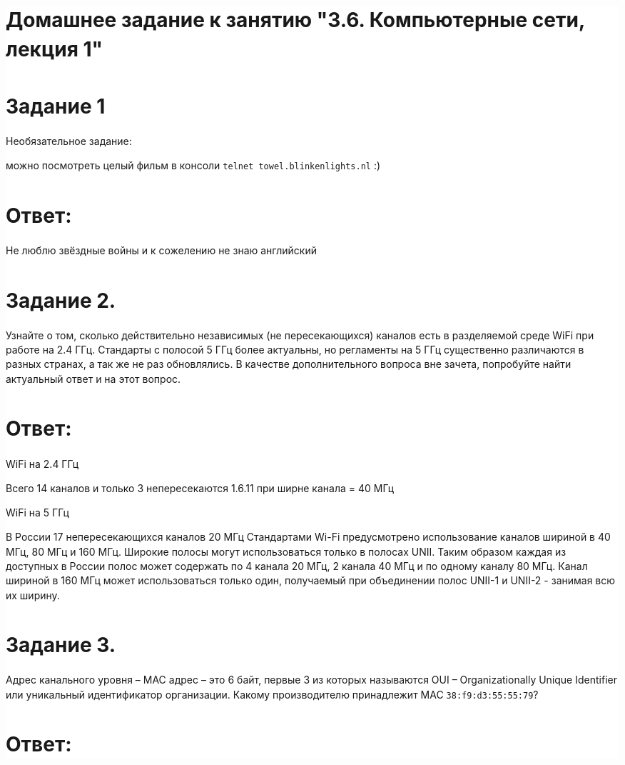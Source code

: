 # Домашнее задание к занятию "3.6. Компьютерные сети, лекция 1"

# Задание 1

Необязательное задание:


можно посмотреть целый фильм в консоли `telnet towel.blinkenlights.nl` :)

# Ответ:

Не люблю звёздные войны и к сожелению не знаю английский 

# Задание 2.

Узнайте о том, сколько действительно независимых (не пересекающихся) каналов есть в разделяемой среде WiFi при работе на 2.4 ГГц. Стандарты с полосой 5 ГГц более актуальны, но регламенты на 5 ГГц существенно различаются в разных странах, а так же не раз обновлялись. В качестве дополнительного вопроса вне зачета, попробуйте найти актуальный ответ и на этот вопрос.

# Ответ:

WiFi  на 2.4 ГГц

Всего 14 каналов и только 3 непересекаются  1.6.11 при ширне канала = 40 МГц


WiFi  на 5 ГГц

В России 17  непересекающихся каналов  20 МГц 
Стандартами Wi-Fi предусмотрено использование каналов шириной в 40 МГц, 80 МГц и 160 МГц. 
Широкие полосы могут использоваться только в полосах UNII.
Таким образом каждая из доступных в России полос может содержать по 4 канала 20 МГц, 2 канала 40 МГц и по одному каналу 80 МГц.
Канал шириной в 160 МГц может использоваться только один, получаемый при объединении полос UNII-1 и UNII-2 - занимая всю их ширину.




# Задание 3. 

Адрес канального уровня – MAC адрес – это 6 байт, первые 3 из которых называются OUI – Organizationally Unique Identifier или уникальный идентификатор организации. Какому производителю принадлежит MAC `38:f9:d3:55:55:79`?

# Ответ:
